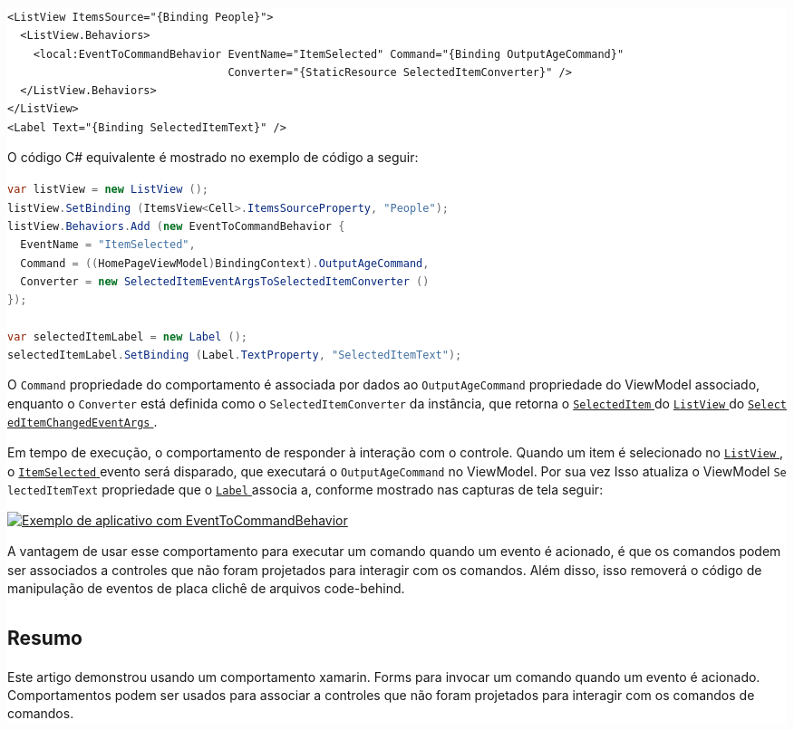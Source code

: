 ```xaml
<ListView ItemsSource="{Binding People}">
  <ListView.Behaviors>
    <local:EventToCommandBehavior EventName="ItemSelected" Command="{Binding OutputAgeCommand}"
                                  Converter="{StaticResource SelectedItemConverter}" />
  </ListView.Behaviors>
</ListView>
<Label Text="{Binding SelectedItemText}" />
```

O código C# equivalente é mostrado no exemplo de código a seguir:

```csharp
var listView = new ListView ();
listView.SetBinding (ItemsView<Cell>.ItemsSourceProperty, "People");
listView.Behaviors.Add (new EventToCommandBehavior {
  EventName = "ItemSelected",
  Command = ((HomePageViewModel)BindingContext).OutputAgeCommand,
  Converter = new SelectedItemEventArgsToSelectedItemConverter ()
});

var selectedItemLabel = new Label ();
selectedItemLabel.SetBinding (Label.TextProperty, "SelectedItemText");
```

O `Command` propriedade do comportamento é associada por dados ao `OutputAgeCommand` propriedade do ViewModel associado, enquanto o `Converter` está definida como o `SelectedItemConverter` da instância, que retorna o [ `SelectedItem` ](https://developer.xamarin.com/api/property/Xamarin.Forms.ListView.SelectedItem/)do [ `ListView` ](https://developer.xamarin.com/api/type/Xamarin.Forms.ListView/) do [ `SelectedItemChangedEventArgs` ](https://developer.xamarin.com/api/type/Xamarin.Forms.SelectedItemChangedEventArgs/).

Em tempo de execução, o comportamento de responder à interação com o controle. Quando um item é selecionado no [ `ListView` ](https://developer.xamarin.com/api/type/Xamarin.Forms.ListView/), o [ `ItemSelected` ](https://developer.xamarin.com/api/event/Xamarin.Forms.ListView.ItemSelected/) evento será disparado, que executará o `OutputAgeCommand` no ViewModel. Por sua vez Isso atualiza o ViewModel `SelectedItemText` propriedade que o [ `Label` ](https://developer.xamarin.com/api/type/Xamarin.Forms.Label/) associa a, conforme mostrado nas capturas de tela seguir:

[![](event-to-command-behavior-images/screenshots-sml.png "Exemplo de aplicativo com EventToCommandBehavior")](event-to-command-behavior-images/screenshots.png#lightbox "aplicativo com EventToCommandBehavior de exemplo")

A vantagem de usar esse comportamento para executar um comando quando um evento é acionado, é que os comandos podem ser associados a controles que não foram projetados para interagir com os comandos. Além disso, isso removerá o código de manipulação de eventos de placa clichê de arquivos code-behind.

## <a name="summary"></a>Resumo

Este artigo demonstrou usando um comportamento xamarin. Forms para invocar um comando quando um evento é acionado. Comportamentos podem ser usados para associar a controles que não foram projetados para interagir com os comandos de comandos.

